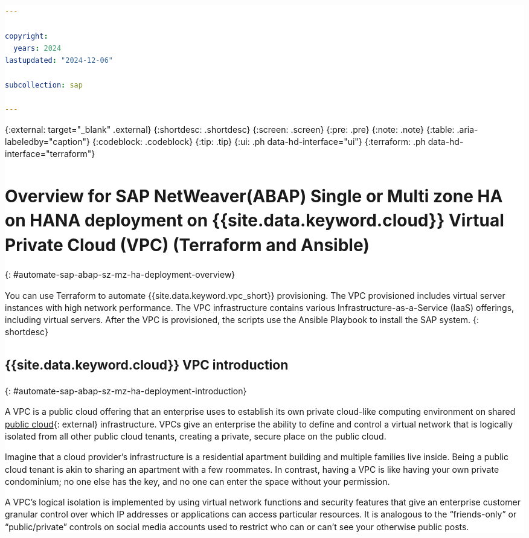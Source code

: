```yaml
---

copyright:
  years: 2024
lastupdated: "2024-12-06"

subcollection: sap

---
```


{:external: target="_blank" .external}
{:shortdesc: .shortdesc}
{:screen: .screen}
{:pre: .pre}
{:note: .note}
{:table: .aria-labeledby="caption"}
{:codeblock: .codeblock}
{:tip: .tip}
{:ui: .ph data-hd-interface="ui"}
{:terraform: .ph data-hd-interface="terraform"}

# Overview for SAP NetWeaver(ABAP) Single or Multi zone HA on HANA deployment on {{site.data.keyword.cloud}} Virtual Private Cloud (VPC) (Terraform and Ansible)
{: #automate-sap-abap-sz-mz-ha-deployment-overview}

You can use Terraform to automate {{site.data.keyword.vpc_short}} provisioning. The VPC provisioned includes virtual server instances with high network performance. The VPC infrastructure contains various Infrastructure-as-a-Service (IaaS) offerings, including virtual servers. After the VPC is provisioned, the scripts use the Ansible Playbook to install the SAP system.
{: shortdesc}

## {{site.data.keyword.cloud}} VPC introduction
{: #automate-sap-abap-sz-mz-ha-deployment-introduction}

A VPC is a public cloud offering that an enterprise uses to establish its own private cloud-like computing environment on shared [public cloud](https://www.ibm.com/cloud){: external} infrastructure. VPCs give an enterprise the ability to define and control a virtual network that is logically isolated from all other public cloud tenants, creating a private, secure place on the public cloud.

Imagine that a cloud provider’s infrastructure is a residential apartment building and multiple families live inside. Being a public cloud tenant is akin to sharing an apartment with a few roommates. In contrast, having a VPC is like having your own private condominium; no one else has the key, and no one can enter the space without your permission.

A VPC’s logical isolation is implemented by using virtual network functions and security features that give an enterprise customer granular control over which IP addresses or applications can access particular resources. It is analogous to the “friends-only” or “public/private” controls on social media accounts used to restrict who can or can’t see your otherwise public posts.
